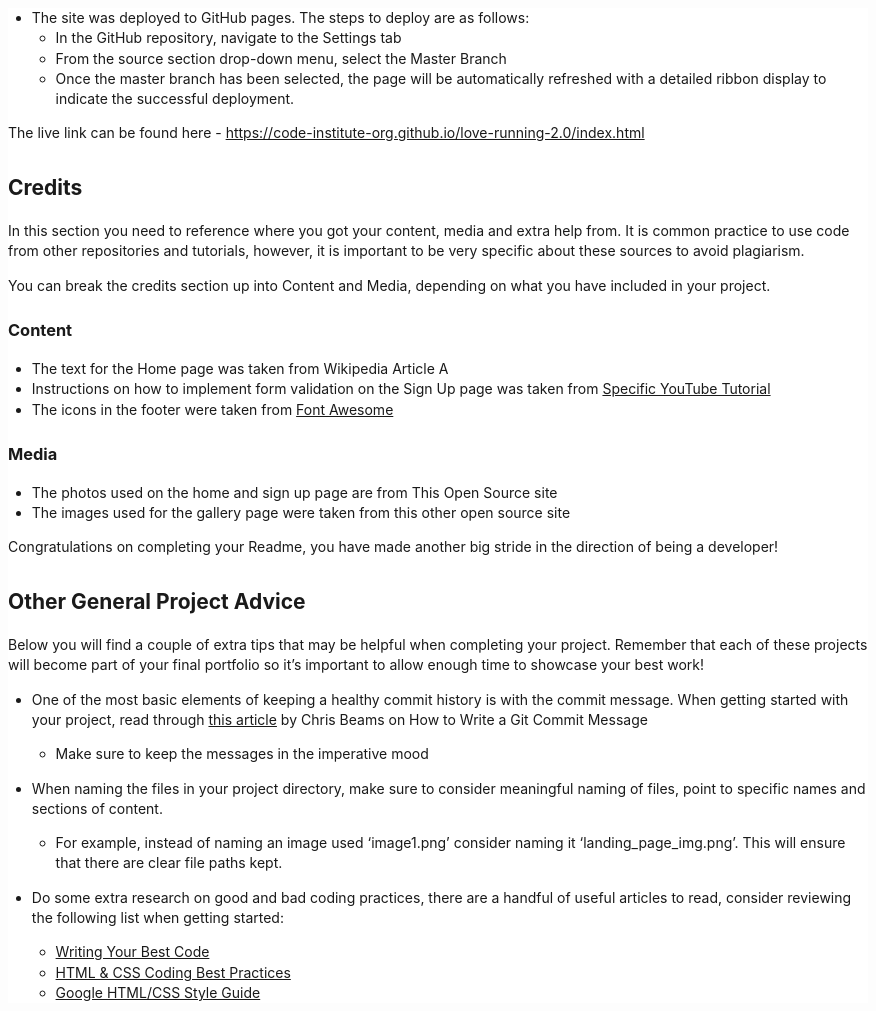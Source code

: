 - The site was deployed to GitHub pages. The steps to deploy are as follows: 
  - In the GitHub repository, navigate to the Settings tab 
  - From the source section drop-down menu, select the Master Branch
  - Once the master branch has been selected, the page will be automatically refreshed with a detailed ribbon display to indicate the successful deployment. 

The live link can be found here - https://code-institute-org.github.io/love-running-2.0/index.html 


## Credits 

In this section you need to reference where you got your content, media and extra help from. It is common practice to use code from other repositories and tutorials, however, it is important to be very specific about these sources to avoid plagiarism. 

You can break the credits section up into Content and Media, depending on what you have included in your project. 

### Content 

- The text for the Home page was taken from Wikipedia Article A
- Instructions on how to implement form validation on the Sign Up page was taken from [Specific YouTube Tutorial](https://www.youtube.com/)
- The icons in the footer were taken from [Font Awesome](https://fontawesome.com/)

### Media

- The photos used on the home and sign up page are from This Open Source site
- The images used for the gallery page were taken from this other open source site


Congratulations on completing your Readme, you have made another big stride in the direction of being a developer! 

## Other General Project Advice

Below you will find a couple of extra tips that may be helpful when completing your project. Remember that each of these projects will become part of your final portfolio so it’s important to allow enough time to showcase your best work! 

- One of the most basic elements of keeping a healthy commit history is with the commit message. When getting started with your project, read through [this article](https://chris.beams.io/posts/git-commit/) by Chris Beams on How to Write  a Git Commit Message 
  - Make sure to keep the messages in the imperative mood 

- When naming the files in your project directory, make sure to consider meaningful naming of files, point to specific names and sections of content.
  - For example, instead of naming an image used ‘image1.png’ consider naming it ‘landing_page_img.png’. This will ensure that there are clear file paths kept. 

- Do some extra research on good and bad coding practices, there are a handful of useful articles to read, consider reviewing the following list when getting started:
  - [Writing Your Best Code](https://learn.shayhowe.com/html-css/writing-your-best-code/)
  - [HTML & CSS Coding Best Practices](https://medium.com/@inceptiondj.info/html-css-coding-best-practice-fadb9870a00f)
  - [Google HTML/CSS Style Guide](https://google.github.io/styleguide/htmlcssguide.html#General)
